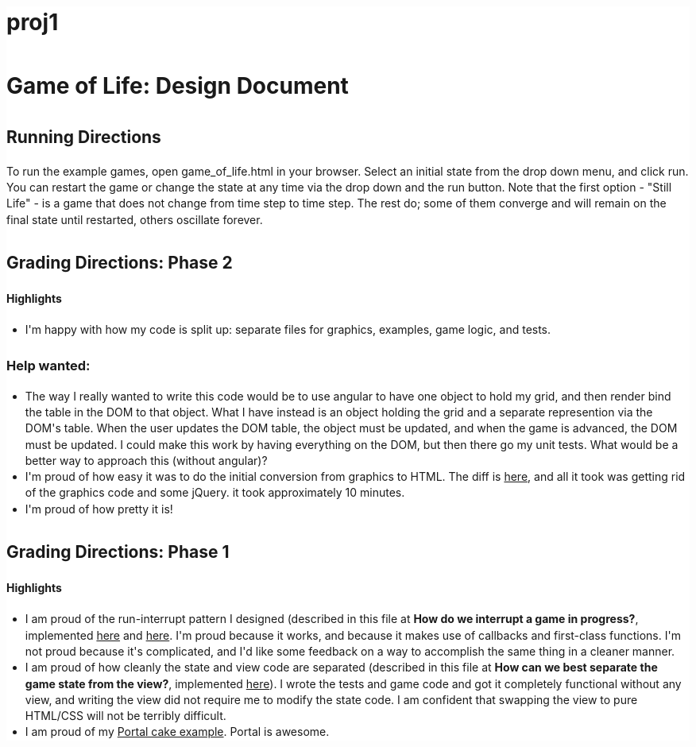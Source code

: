 proj1
=====

# Game of Life: Design Document


## Running Directions

To run the example games, open game_of_life.html in your browser. Select an
initial state from the drop down menu, and click run. You can restart the
game or change the state at any time via the drop down and the run button.
Note that the first option - "Still Life" - is a game that does not change
from time step to time step. The rest do; some of them converge and will remain
on the final state until restarted, others oscillate forever.

## Grading Directions: Phase 2

#### Highlights
- I'm happy with how my code is split up: separate files for graphics, examples,
game logic, and tests.

### Help wanted:
- The way I really wanted to write this code would be to use angular to have one
object to hold my grid, and then render bind the table in the DOM to that
object. What I have instead is an object holding the grid and a separate represention
via the DOM's table. When the user updates the DOM table, the object must be
updated, and when the game is advanced, the DOM must be updated. I could make
this work by having everything on the DOM, but then there go my unit tests.
What would be a better way to approach this (without angular)?
- I'm proud of how easy it was to do the initial conversion from graphics to HTML. The diff is
[here](https://github.com/6170-fa14/seropian_proj1/commit/80c82d52ef7b56938c129d84b192989f8b400577),
and all it took was getting rid of the graphics code and some jQuery. it took
approximately 10 minutes.
- I'm proud of how pretty it is!

## Grading Directions: Phase 1

#### Highlights

- I am proud of the run-interrupt pattern I designed (described in this file
at **How do we interrupt a game in progress?**, implemented
[here](game_of_life.js#L17-54) and [here](game_of_life.js#L193-205).
I'm proud because it works, and because it makes use of
callbacks and first-class functions. I'm not proud because it's complicated,
and I'd like some feedback on a way to accomplish the same thing in a cleaner
manner.
- I am proud of how cleanly the state and view code are separated (described in
this file at **How can we best separate the game state from the view?**,
implemented [here](game_of_life.js#L140)). I wrote the tests and game code and
got it completely functional without any view, and writing the view did not
require me to modify the state code. I am confident that swapping the view to
pure HTML/CSS will not be terribly difficult.
- I am proud of my [Portal cake example](game_of_life.js#L278-L312). Portal is
awesome.
